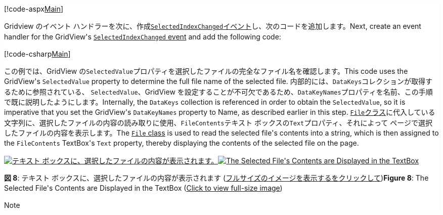 [!code-aspx[Main](user-based-authorization-cs/samples/sample11.aspx)]

<span data-ttu-id="8e19c-337">Gridview のイベント ハンドラーを次に、作成[`SelectedIndexChanged`イベント](https://msdn.microsoft.com/library/system.web.ui.webcontrols.gridview.selectedindexchanged.aspx)し、次のコードを追加します。</span><span class="sxs-lookup"><span data-stu-id="8e19c-337">Next, create an event handler for the GridView's [`SelectedIndexChanged` event](https://msdn.microsoft.com/library/system.web.ui.webcontrols.gridview.selectedindexchanged.aspx) and add the following code:</span></span>

[!code-csharp[Main](user-based-authorization-cs/samples/sample12.cs)]

<span data-ttu-id="8e19c-338">この例では、GridView の`SelectedValue`プロパティを選択したファイルの完全なファイル名を確認します。</span><span class="sxs-lookup"><span data-stu-id="8e19c-338">This code uses the GridView's `SelectedValue` property to determine the full file name of the selected file.</span></span> <span data-ttu-id="8e19c-339">内部的には、`DataKeys`コレクションが取得するために参照されている、 `SelectedValue`、GridView を設定することが不可欠であるため、`DataKeyNames`プロパティを名前、この手順で既に説明したようにします。</span><span class="sxs-lookup"><span data-stu-id="8e19c-339">Internally, the `DataKeys` collection is referenced in order to obtain the `SelectedValue`, so it is imperative that you set the GridView's `DataKeyNames` property to Name, as described earlier in this step.</span></span> <span data-ttu-id="8e19c-340">[ `File`クラス](https://msdn.microsoft.com/library/system.io.file.aspx)に代入している文字列に、選択したファイルの内容の読み取りに使用、`FileContents`テキスト ボックスの`Text`プロパティ、それによって ページで選択したファイルの内容を表示します。</span><span class="sxs-lookup"><span data-stu-id="8e19c-340">The [`File` class](https://msdn.microsoft.com/library/system.io.file.aspx) is used to read the selected file's contents into a string, which is then assigned to the `FileContents` TextBox's `Text` property, thereby displaying the contents of the selected file on the page.</span></span>


<span data-ttu-id="8e19c-341">[![テキスト ボックスに、選択したファイルの内容が表示されます。](user-based-authorization-cs/_static/image23.png)](user-based-authorization-cs/_static/image22.png)</span><span class="sxs-lookup"><span data-stu-id="8e19c-341">[![The Selected File's Contents are Displayed in the TextBox](user-based-authorization-cs/_static/image23.png)](user-based-authorization-cs/_static/image22.png)</span></span>

<span data-ttu-id="8e19c-342">**図 8**: テキスト ボックスに、選択したファイルの内容が表示されます ([フルサイズのイメージを表示するをクリックして](user-based-authorization-cs/_static/image24.png))</span><span class="sxs-lookup"><span data-stu-id="8e19c-342">**Figure 8**: The Selected File's Contents are Displayed in the TextBox  ([Click to view full-size image](user-based-authorization-cs/_static/image24.png))</span></span>


> [!NOTE]

